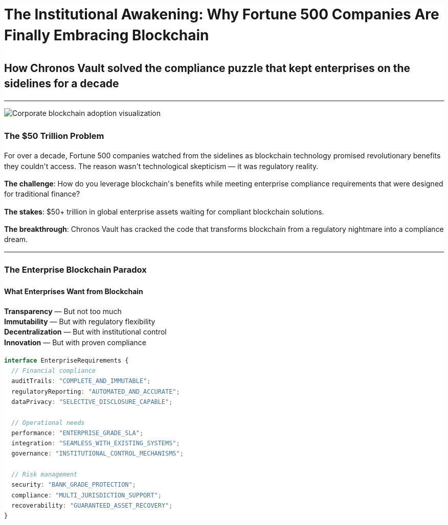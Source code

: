 # The Institutional Awakening: Why Fortune 500 Companies Are Finally Embracing Blockchain

## How Chronos Vault solved the compliance puzzle that kept enterprises on the sidelines for a decade

---

![Corporate blockchain adoption visualization](https://images.unsplash.com/photo-1486406146926-c627a92ad1ab?ixlib=rb-4.0.3&ixid=M3wxMjA3fDB8MHxwaG90by1wYWdlfHx8fGVufDB8fHx8fA%3D%3D&auto=format&fit=crop&w=2070&q=80)

### The $50 Trillion Problem

For over a decade, Fortune 500 companies watched from the sidelines as blockchain technology promised revolutionary benefits they couldn't access. The reason wasn't technological skepticism — it was regulatory reality.

**The challenge**: How do you leverage blockchain's benefits while meeting enterprise compliance requirements that were designed for traditional finance?

**The stakes**: $50+ trillion in global enterprise assets waiting for compliant blockchain solutions.

**The breakthrough**: Chronos Vault has cracked the code that transforms blockchain from a regulatory nightmare into a compliance dream.

---

### The Enterprise Blockchain Paradox

#### What Enterprises Want from Blockchain

**Transparency** — But not too much  
**Immutability** — But with regulatory flexibility  
**Decentralization** — But with institutional control  
**Innovation** — But with proven compliance  

```typescript
interface EnterpriseRequirements {
  // Financial compliance
  auditTrails: "COMPLETE_AND_IMMUTABLE";
  regulatoryReporting: "AUTOMATED_AND_ACCURATE";
  dataPrivacy: "SELECTIVE_DISCLOSURE_CAPABLE";
  
  // Operational needs
  performance: "ENTERPRISE_GRADE_SLA";
  integration: "SEAMLESS_WITH_EXISTING_SYSTEMS";
  governance: "INSTITUTIONAL_CONTROL_MECHANISMS";
  
  // Risk management
  security: "BANK_GRADE_PROTECTION";
  compliance: "MULTI_JURISDICTION_SUPPORT";
  recoverability: "GUARANTEED_ASSET_RECOVERY";
}
```
